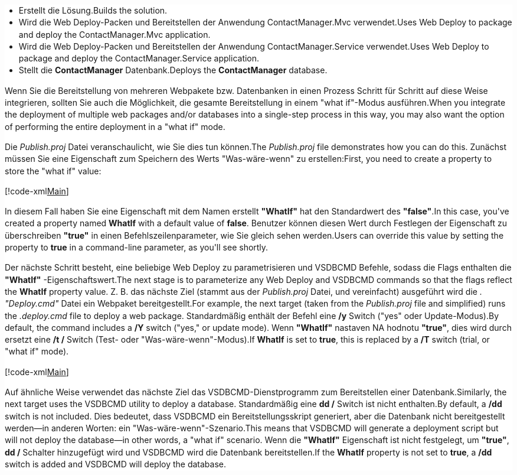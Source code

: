 - <span data-ttu-id="dcf7a-151">Erstellt die Lösung.</span><span class="sxs-lookup"><span data-stu-id="dcf7a-151">Builds the solution.</span></span>
- <span data-ttu-id="dcf7a-152">Wird die Web Deploy-Packen und Bereitstellen der Anwendung ContactManager.Mvc verwendet.</span><span class="sxs-lookup"><span data-stu-id="dcf7a-152">Uses Web Deploy to package and deploy the ContactManager.Mvc application.</span></span>
- <span data-ttu-id="dcf7a-153">Wird die Web Deploy-Packen und Bereitstellen der Anwendung ContactManager.Service verwendet.</span><span class="sxs-lookup"><span data-stu-id="dcf7a-153">Uses Web Deploy to package and deploy the ContactManager.Service application.</span></span>
- <span data-ttu-id="dcf7a-154">Stellt die **ContactManager** Datenbank.</span><span class="sxs-lookup"><span data-stu-id="dcf7a-154">Deploys the **ContactManager** database.</span></span>

<span data-ttu-id="dcf7a-155">Wenn Sie die Bereitstellung von mehreren Webpakete bzw. Datenbanken in einen Prozess Schritt für Schritt auf diese Weise integrieren, sollten Sie auch die Möglichkeit, die gesamte Bereitstellung in einem "what if"-Modus ausführen.</span><span class="sxs-lookup"><span data-stu-id="dcf7a-155">When you integrate the deployment of multiple web packages and/or databases into a single-step process in this way, you may also want the option of performing the entire deployment in a "what if" mode.</span></span>

<span data-ttu-id="dcf7a-156">Die *Publish.proj* Datei veranschaulicht, wie Sie dies tun können.</span><span class="sxs-lookup"><span data-stu-id="dcf7a-156">The *Publish.proj* file demonstrates how you can do this.</span></span> <span data-ttu-id="dcf7a-157">Zunächst müssen Sie eine Eigenschaft zum Speichern des Werts "Was-wäre-wenn" zu erstellen:</span><span class="sxs-lookup"><span data-stu-id="dcf7a-157">First, you need to create a property to store the "what if" value:</span></span>


[!code-xml[Main](performing-a-what-if-deployment/samples/sample5.xml)]


<span data-ttu-id="dcf7a-158">In diesem Fall haben Sie eine Eigenschaft mit dem Namen erstellt **"WhatIf"** hat den Standardwert des **"false"**.</span><span class="sxs-lookup"><span data-stu-id="dcf7a-158">In this case, you've created a property named **WhatIf** with a default value of **false**.</span></span> <span data-ttu-id="dcf7a-159">Benutzer können diesen Wert durch Festlegen der Eigenschaft zu überschreiben **"true"** in einen Befehlszeilenparameter, wie Sie gleich sehen werden.</span><span class="sxs-lookup"><span data-stu-id="dcf7a-159">Users can override this value by setting the property to **true** in a command-line parameter, as you'll see shortly.</span></span>

<span data-ttu-id="dcf7a-160">Der nächste Schritt besteht, eine beliebige Web Deploy zu parametrisieren und VSDBCMD Befehle, sodass die Flags enthalten die **"WhatIf"** -Eigenschaftswert.</span><span class="sxs-lookup"><span data-stu-id="dcf7a-160">The next stage is to parameterize any Web Deploy and VSDBCMD commands so that the flags reflect the **WhatIf** property value.</span></span> <span data-ttu-id="dcf7a-161">Z. B. das nächste Ziel (stammt aus der *Publish.proj* Datei, und vereinfacht) ausgeführt wird die *. "Deploy.cmd"* Datei ein Webpaket bereitgestellt.</span><span class="sxs-lookup"><span data-stu-id="dcf7a-161">For example, the next target (taken from the *Publish.proj* file and simplified) runs the *.deploy.cmd* file to deploy a web package.</span></span> <span data-ttu-id="dcf7a-162">Standardmäßig enthält der Befehl eine **/y** Switch ("yes" oder Update-Modus).</span><span class="sxs-lookup"><span data-stu-id="dcf7a-162">By default, the command includes a **/Y** switch ("yes," or update mode).</span></span> <span data-ttu-id="dcf7a-163">Wenn **"WhatIf"** nastaven NA hodnotu **"true"**, dies wird durch ersetzt eine **/t /** Switch (Test- oder "Was-wäre-wenn"-Modus).</span><span class="sxs-lookup"><span data-stu-id="dcf7a-163">If **WhatIf** is set to **true**, this is replaced by a **/T** switch (trial, or "what if" mode).</span></span>


[!code-xml[Main](performing-a-what-if-deployment/samples/sample6.xml)]


<span data-ttu-id="dcf7a-164">Auf ähnliche Weise verwendet das nächste Ziel das VSDBCMD-Dienstprogramm zum Bereitstellen einer Datenbank.</span><span class="sxs-lookup"><span data-stu-id="dcf7a-164">Similarly, the next target uses the VSDBCMD utility to deploy a database.</span></span> <span data-ttu-id="dcf7a-165">Standardmäßig eine **dd /** Switch ist nicht enthalten.</span><span class="sxs-lookup"><span data-stu-id="dcf7a-165">By default, a **/dd** switch is not included.</span></span> <span data-ttu-id="dcf7a-166">Dies bedeutet, dass VSDBCMD ein Bereitstellungsskript generiert, aber die Datenbank nicht bereitgestellt werden&#x2014;in anderen Worten: ein "Was-wäre-wenn"-Szenario.</span><span class="sxs-lookup"><span data-stu-id="dcf7a-166">This means that VSDBCMD will generate a deployment script but will not deploy the database&#x2014;in other words, a "what if" scenario.</span></span> <span data-ttu-id="dcf7a-167">Wenn die **"WhatIf"** Eigenschaft ist nicht festgelegt, um **"true"**, **dd /** Schalter hinzugefügt wird und VSDBCMD wird die Datenbank bereitstellen.</span><span class="sxs-lookup"><span data-stu-id="dcf7a-167">If the **WhatIf** property is not set to **true**, a **/dd** switch is added and VSDBCMD will deploy the database.</span></span>
